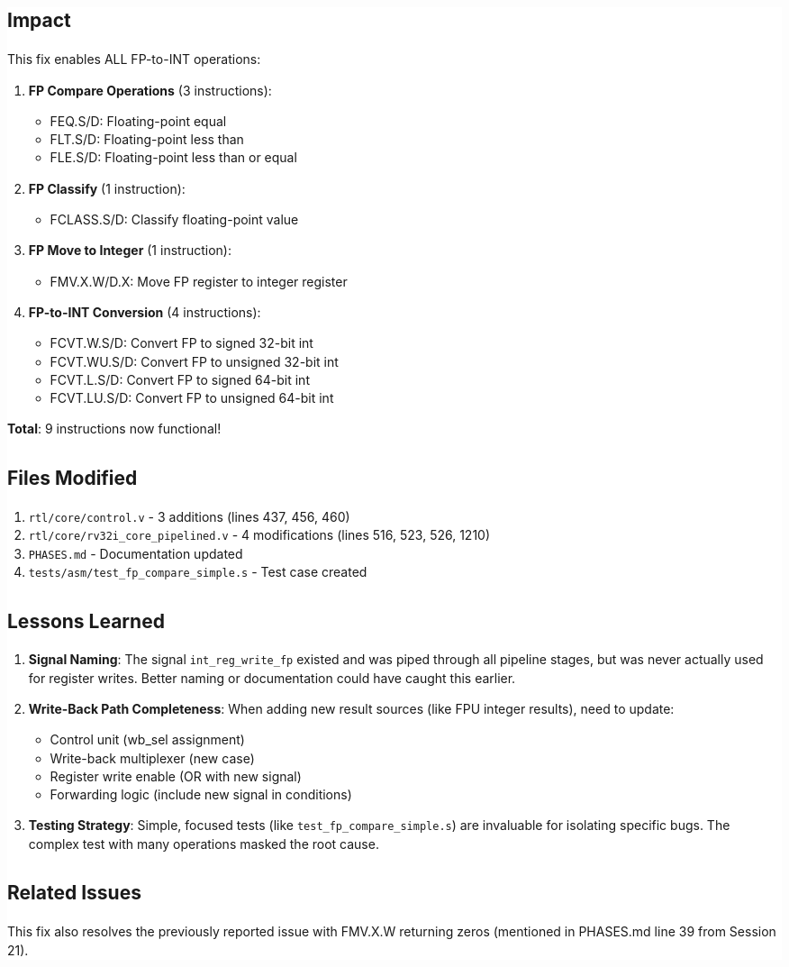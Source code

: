 ## Impact

This fix enables ALL FP-to-INT operations:

1. **FP Compare Operations** (3 instructions):
   - FEQ.S/D: Floating-point equal
   - FLT.S/D: Floating-point less than
   - FLE.S/D: Floating-point less than or equal

2. **FP Classify** (1 instruction):
   - FCLASS.S/D: Classify floating-point value

3. **FP Move to Integer** (1 instruction):
   - FMV.X.W/D.X: Move FP register to integer register

4. **FP-to-INT Conversion** (4 instructions):
   - FCVT.W.S/D: Convert FP to signed 32-bit int
   - FCVT.WU.S/D: Convert FP to unsigned 32-bit int
   - FCVT.L.S/D: Convert FP to signed 64-bit int
   - FCVT.LU.S/D: Convert FP to unsigned 64-bit int

**Total**: 9 instructions now functional!

## Files Modified

1. `rtl/core/control.v` - 3 additions (lines 437, 456, 460)
2. `rtl/core/rv32i_core_pipelined.v` - 4 modifications (lines 516, 523, 526, 1210)
3. `PHASES.md` - Documentation updated
4. `tests/asm/test_fp_compare_simple.s` - Test case created

## Lessons Learned

1. **Signal Naming**: The signal `int_reg_write_fp` existed and was piped through all pipeline stages, but was never actually used for register writes. Better naming or documentation could have caught this earlier.

2. **Write-Back Path Completeness**: When adding new result sources (like FPU integer results), need to update:
   - Control unit (wb_sel assignment)
   - Write-back multiplexer (new case)
   - Register write enable (OR with new signal)
   - Forwarding logic (include new signal in conditions)

3. **Testing Strategy**: Simple, focused tests (like `test_fp_compare_simple.s`) are invaluable for isolating specific bugs. The complex test with many operations masked the root cause.

## Related Issues

This fix also resolves the previously reported issue with FMV.X.W returning zeros (mentioned in PHASES.md line 39 from Session 21).
